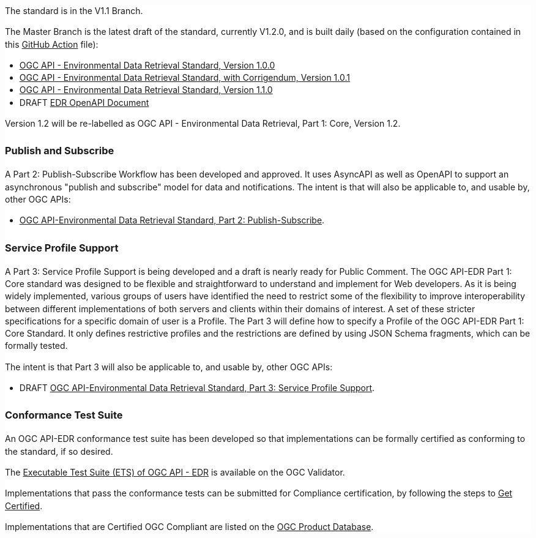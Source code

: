 The standard is in the V1.1 Branch.

The Master Branch is the latest draft of the standard, currently V1.2.0, and is built daily (based on the configuration contained in this [GitHub Action](https://github.com/opengeospatial/ogcna-auto-review/blob/main/.github/workflows/generate_19-086r6.yml) file):

* [OGC API - Environmental Data Retrieval Standard, Version 1.0.0](https://docs.ogc.org/is/19-086r4/19-086r4.html)
* [OGC API - Environmental Data Retrieval Standard, with Corrigendum, Version 1.0.1](https://docs.ogc.org/is/19-086r5/19-086r5.html)
* [OGC API - Environmental Data Retrieval Standard, Version 1.1.0](https://opengeospatial.github.io/ogcna-auto-review/19-086r6.html)
* DRAFT [EDR OpenAPI Document](https://opengeospatial.github.io/ogcapi-environmental-data-retrieval/docs/edr_api.html)

Version 1.2 will be re-labelled as OGC API - Environmental Data Retrieval, Part 1: Core, Version 1.2.

### Publish and Subscribe 

A Part 2: Publish-Subscribe Workflow has been developed and approved. It uses AsyncAPI as well as OpenAPI to support an asynchronous "publish and subscribe" model for data and notifications. The intent is that will also be applicable to, and usable by, other OGC APIs:
* [OGC API-Environmental Data Retrieval Standard, Part 2: Publish-Subscribe](https://docs.ogc.org/is/23-057r1/23-057r1.html).

### Service Profile Support

A Part 3: Service Profile Support is being developed and a draft is nearly ready for Public Comment. The OGC API-EDR Part 1: Core standard was designed to be flexible and straightforward to understand and implement for Web developers. As it is being widely implemented, various groups of users have identified the need to restrict some of the flexibility to improve interoperability between different implementations of both servers and clients within their domains of interest. A set of these stricter specifications for a specific domain of user is a Profile. The Part 3 will define how to specify a Profile of the OGC API-EDR Part 1: Core Standard. It only defines restrictive profiles and the restrictions are defined by using JSON Schema fragments, which can be formally tested.

The intent is that Part 3 will also be applicable to, and usable by, other OGC APIs:
* DRAFT [OGC API-Environmental Data Retrieval Standard, Part 3: Service Profile Support](https://github.com/opengeospatial/ogcapi-environmental-data-retrieval/blob/master/extensions/service_profiles/standard/25-014.adoc).

### Conformance Test Suite

An OGC API-EDR conformance test suite has been developed so that implementations can be formally certified as conforming to the standard, if so desired.
 
The [Executable Test Suite (ETS) of OGC API - EDR](https://cite.ogc.org/teamengine/) is available on the OGC Validator.

Implementations that pass the conformance tests can be submitted for Compliance certification, by following the steps to [Get Certified](https://www.ogc.org/compliance/getCertified).

Implementations that are Certified OGC Compliant are listed on the [OGC Product Database](https://www.ogc.org/resource/products/compliant?display_opt=1&specid=1247).
